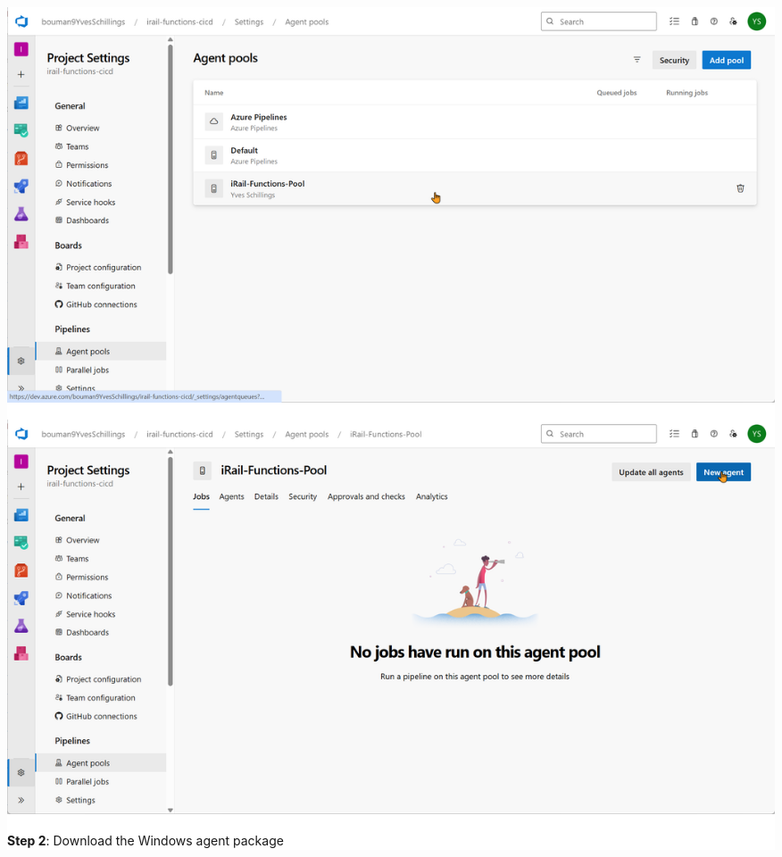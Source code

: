 ![picture 46](../images/b63203052ff37914e4ee397892be50aadcadfad832a5339f811b33800d996af6.png)  

![picture 47](../images/e9e02d607b6418fe2f7835f6107351fa7ce6bef3da473648125d9be0915546c8.png)  


**Step 2**: Download the Windows agent package
